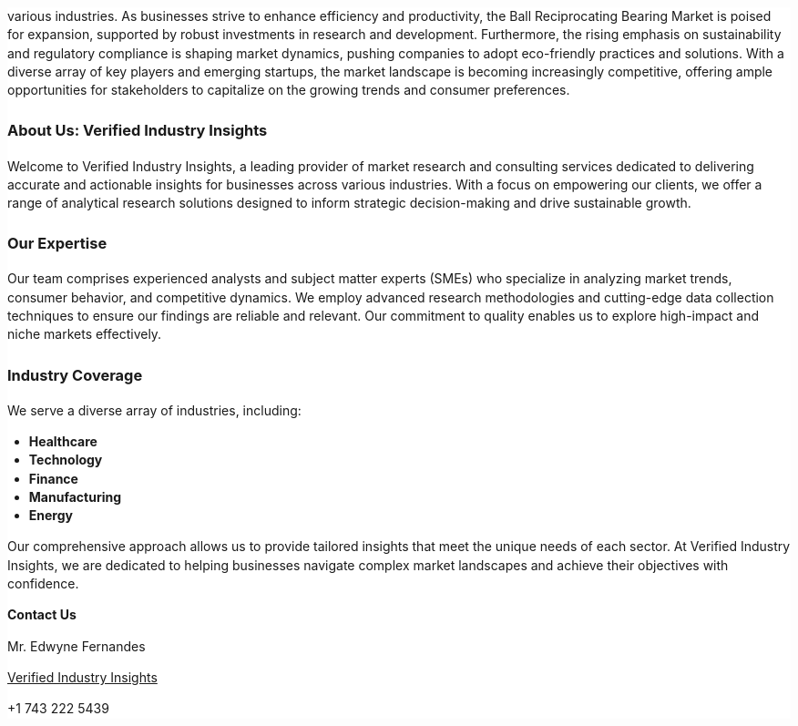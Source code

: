 various industries. As businesses strive to enhance efficiency and productivity, the Ball Reciprocating Bearing Market is poised for expansion, supported by robust investments in research and development. Furthermore, the rising emphasis on sustainability and regulatory compliance is shaping market dynamics, pushing companies to adopt eco-friendly practices and solutions. With a diverse array of key players and emerging startups, the market landscape is becoming increasingly competitive, offering ample opportunities for stakeholders to capitalize on the growing trends and consumer preferences.</p><h3>About Us: Verified Industry Insights</h3><p>Welcome to Verified Industry Insights, a leading provider of market research and consulting services dedicated to delivering accurate and actionable insights for businesses across various industries. With a focus on empowering our clients, we offer a range of analytical research solutions designed to inform strategic decision-making and drive sustainable growth.</p><h3>Our Expertise</h3><p>Our team comprises experienced analysts and subject matter experts (SMEs) who specialize in analyzing market trends, consumer behavior, and competitive dynamics. We employ advanced research methodologies and cutting-edge data collection techniques to ensure our findings are reliable and relevant. Our commitment to quality enables us to explore high-impact and niche markets effectively.</p><h3>Industry Coverage</h3><p>We serve a diverse array of industries, including:</p><ul><li><strong>Healthcare</strong></li><li><strong>Technology</strong></li><li><strong>Finance</strong></li><li><strong>Manufacturing</strong></li><li><strong>Energy</strong></li></ul><p>Our comprehensive approach allows us to provide tailored insights that meet the unique needs of each sector. At Verified Industry Insights, we are dedicated to helping businesses navigate complex market landscapes and achieve their objectives with confidence.</p><p><strong>Contact Us</strong></p><p>Mr. Edwyne Fernandes</p><p><a href="https://www.verifiedindustryinsights.com/">Verified Industry Insights</a></p><p>+1 743 222 5439</p>
